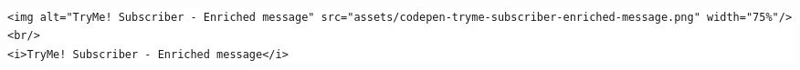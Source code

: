    <img alt="TryMe! Subscriber - Enriched message" src="assets/codepen-tryme-subscriber-enriched-message.png" width="75%"/><br/>
    <i>TryMe! Subscriber - Enriched message</i>
</p>
